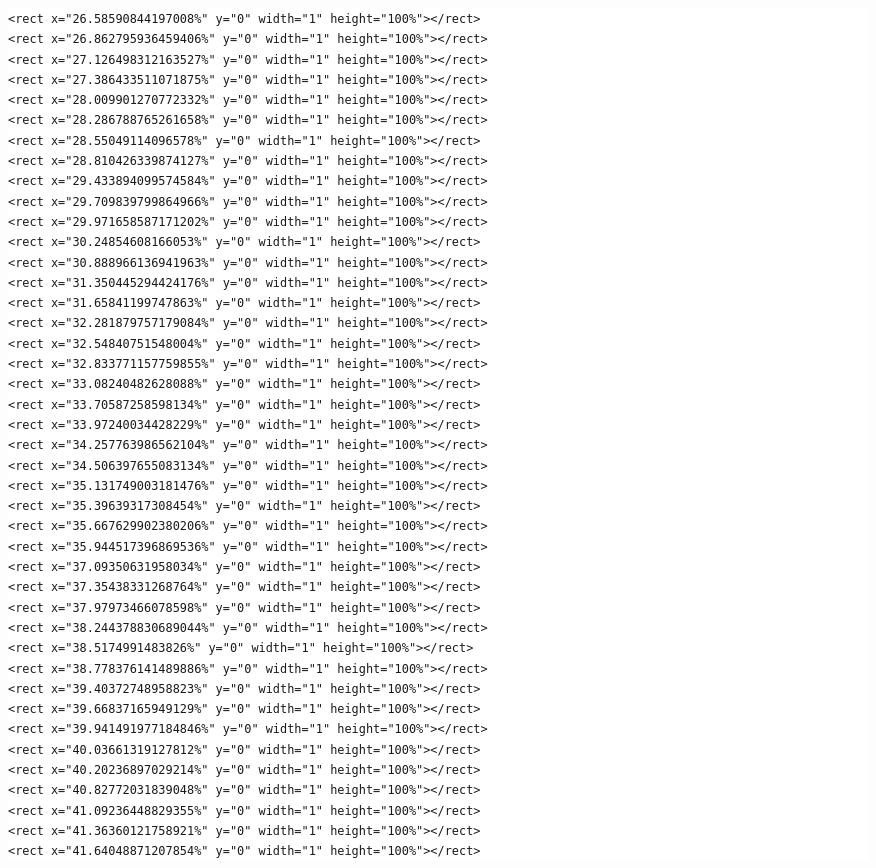     <rect x="26.58590844197008%" y="0" width="1" height="100%"></rect>
    <rect x="26.862795936459406%" y="0" width="1" height="100%"></rect>
    <rect x="27.126498312163527%" y="0" width="1" height="100%"></rect>
    <rect x="27.386433511071875%" y="0" width="1" height="100%"></rect>
    <rect x="28.009901270772332%" y="0" width="1" height="100%"></rect>
    <rect x="28.286788765261658%" y="0" width="1" height="100%"></rect>
    <rect x="28.55049114096578%" y="0" width="1" height="100%"></rect>
    <rect x="28.810426339874127%" y="0" width="1" height="100%"></rect>
    <rect x="29.433894099574584%" y="0" width="1" height="100%"></rect>
    <rect x="29.709839799864966%" y="0" width="1" height="100%"></rect>
    <rect x="29.971658587171202%" y="0" width="1" height="100%"></rect>
    <rect x="30.24854608166053%" y="0" width="1" height="100%"></rect>
    <rect x="30.888966136941963%" y="0" width="1" height="100%"></rect>
    <rect x="31.350445294424176%" y="0" width="1" height="100%"></rect>
    <rect x="31.65841199747863%" y="0" width="1" height="100%"></rect>
    <rect x="32.281879757179084%" y="0" width="1" height="100%"></rect>
    <rect x="32.54840751548004%" y="0" width="1" height="100%"></rect>
    <rect x="32.833771157759855%" y="0" width="1" height="100%"></rect>
    <rect x="33.08240482628088%" y="0" width="1" height="100%"></rect>
    <rect x="33.70587258598134%" y="0" width="1" height="100%"></rect>
    <rect x="33.97240034428229%" y="0" width="1" height="100%"></rect>
    <rect x="34.257763986562104%" y="0" width="1" height="100%"></rect>
    <rect x="34.506397655083134%" y="0" width="1" height="100%"></rect>
    <rect x="35.131749003181476%" y="0" width="1" height="100%"></rect>
    <rect x="35.39639317308454%" y="0" width="1" height="100%"></rect>
    <rect x="35.667629902380206%" y="0" width="1" height="100%"></rect>
    <rect x="35.944517396869536%" y="0" width="1" height="100%"></rect>
    <rect x="37.09350631958034%" y="0" width="1" height="100%"></rect>
    <rect x="37.35438331268764%" y="0" width="1" height="100%"></rect>
    <rect x="37.97973466078598%" y="0" width="1" height="100%"></rect>
    <rect x="38.244378830689044%" y="0" width="1" height="100%"></rect>
    <rect x="38.5174991483826%" y="0" width="1" height="100%"></rect>
    <rect x="38.778376141489886%" y="0" width="1" height="100%"></rect>
    <rect x="39.40372748958823%" y="0" width="1" height="100%"></rect>
    <rect x="39.66837165949129%" y="0" width="1" height="100%"></rect>
    <rect x="39.941491977184846%" y="0" width="1" height="100%"></rect>
    <rect x="40.03661319127812%" y="0" width="1" height="100%"></rect>
    <rect x="40.20236897029214%" y="0" width="1" height="100%"></rect>
    <rect x="40.82772031839048%" y="0" width="1" height="100%"></rect>
    <rect x="41.09236448829355%" y="0" width="1" height="100%"></rect>
    <rect x="41.36360121758921%" y="0" width="1" height="100%"></rect>
    <rect x="41.64048871207854%" y="0" width="1" height="100%"></rect>
